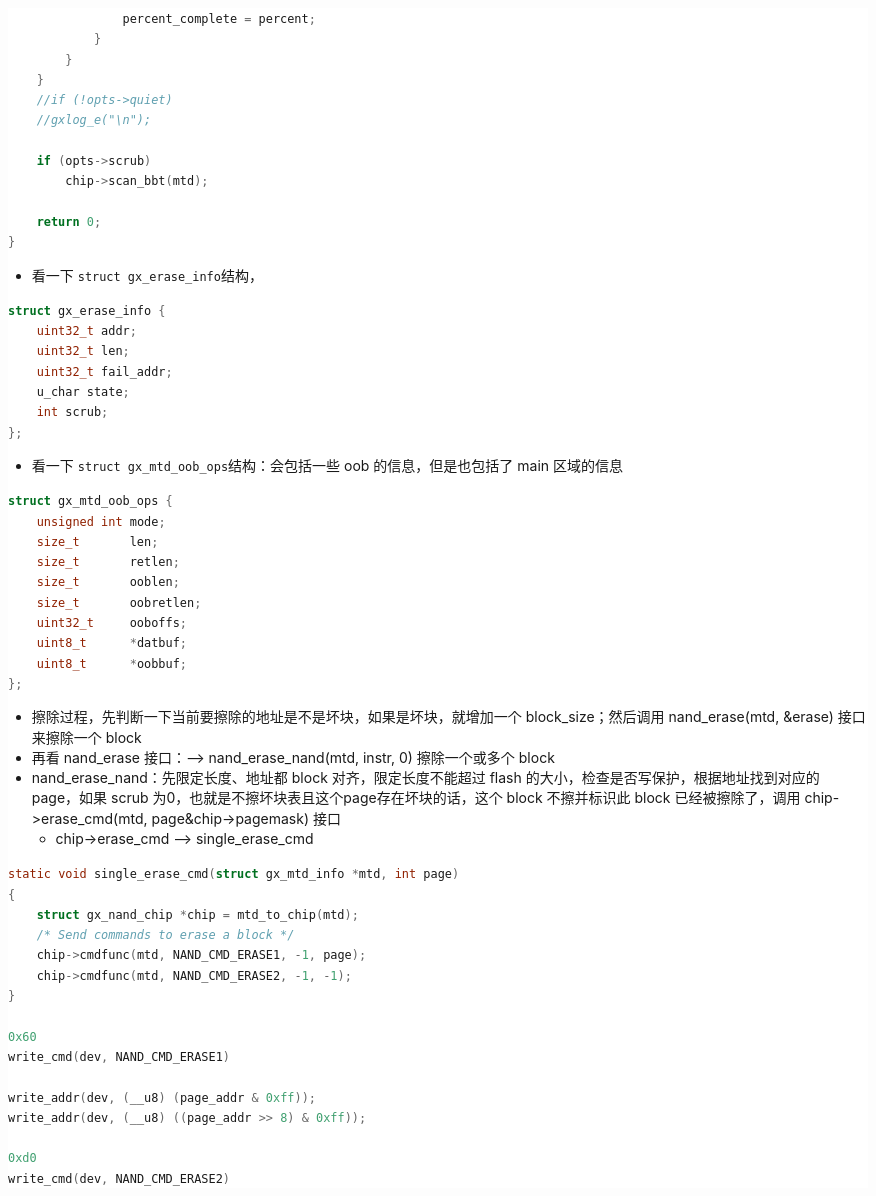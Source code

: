 ```c
				percent_complete = percent;
			}
		}
	}
	//if (!opts->quiet)
	//gxlog_e("\n");

	if (opts->scrub)
		chip->scan_bbt(mtd);

	return 0;
}

```

- 看一下 `struct gx_erase_info`结构，
```c
struct gx_erase_info {
	uint32_t addr;
	uint32_t len;
	uint32_t fail_addr;
	u_char state;
	int scrub;
};
```

- 看一下 `struct gx_mtd_oob_ops`结构：会包括一些 oob 的信息，但是也包括了 main 区域的信息
```c
struct gx_mtd_oob_ops {
	unsigned int mode;
	size_t       len;
	size_t       retlen;
	size_t       ooblen;
	size_t       oobretlen;
	uint32_t     ooboffs;
	uint8_t      *datbuf;
	uint8_t      *oobbuf;
};
```

- 擦除过程，先判断一下当前要擦除的地址是不是坏块，如果是坏块，就增加一个 block_size；然后调用 nand_erase(mtd, &erase) 接口来擦除一个 block
- 再看 nand_erase 接口：--> nand_erase_nand(mtd, instr, 0) 擦除一个或多个 block
- nand_erase_nand：先限定长度、地址都 block 对齐，限定长度不能超过 flash 的大小，检查是否写保护，根据地址找到对应的 page，如果 scrub 为0，也就是不擦坏块表且这个page存在坏块的话，这个 block 不擦并标识此 block 已经被擦除了，调用 chip->erase_cmd(mtd, page&chip->pagemask) 接口
   - chip->erase_cmd --> single_erase_cmd
```c
static void single_erase_cmd(struct gx_mtd_info *mtd, int page)
{
	struct gx_nand_chip *chip = mtd_to_chip(mtd);
	/* Send commands to erase a block */
	chip->cmdfunc(mtd, NAND_CMD_ERASE1, -1, page);
	chip->cmdfunc(mtd, NAND_CMD_ERASE2, -1, -1);
}

0x60
write_cmd(dev, NAND_CMD_ERASE1)

write_addr(dev, (__u8) (page_addr & 0xff));
write_addr(dev, (__u8) ((page_addr >> 8) & 0xff));

0xd0
write_cmd(dev, NAND_CMD_ERASE2)
```
